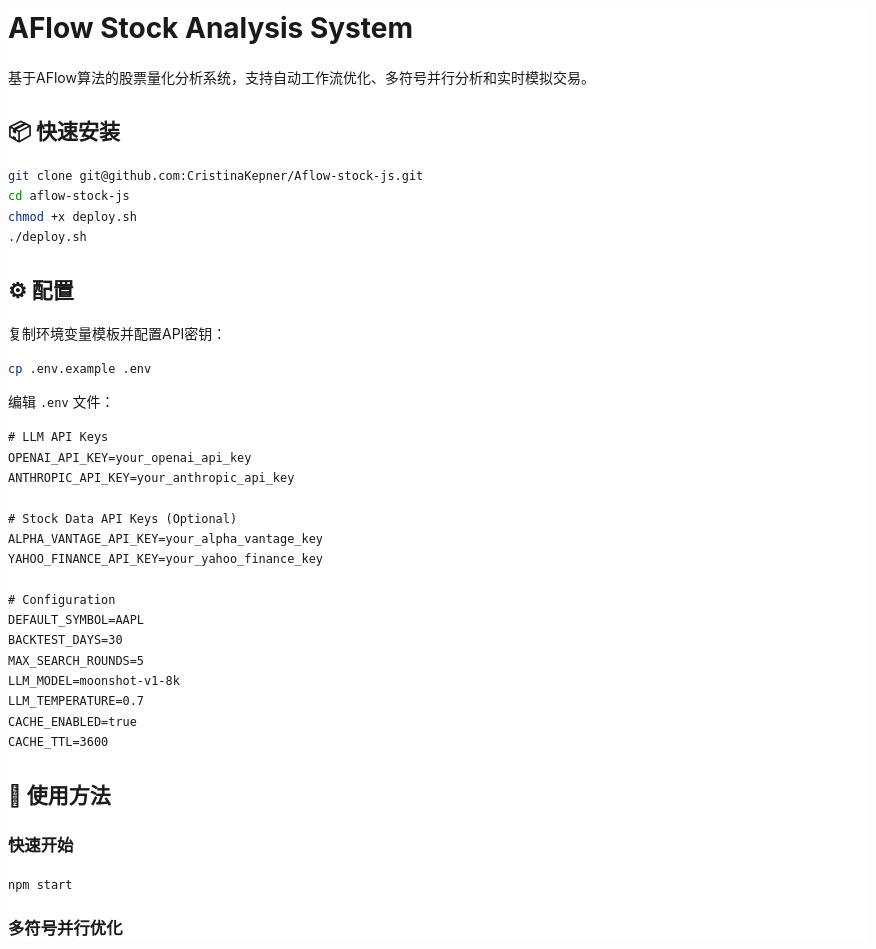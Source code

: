 # AFlow Stock Analysis System

基于AFlow算法的股票量化分析系统，支持自动工作流优化、多符号并行分析和实时模拟交易。

## 📦 快速安装

```bash
git clone git@github.com:CristinaKepner/Aflow-stock-js.git
cd aflow-stock-js
chmod +x deploy.sh
./deploy.sh
```

## ⚙️ 配置

复制环境变量模板并配置API密钥：

```bash
cp .env.example .env
```

编辑 `.env` 文件：

```env
# LLM API Keys
OPENAI_API_KEY=your_openai_api_key
ANTHROPIC_API_KEY=your_anthropic_api_key

# Stock Data API Keys (Optional)
ALPHA_VANTAGE_API_KEY=your_alpha_vantage_key
YAHOO_FINANCE_API_KEY=your_yahoo_finance_key

# Configuration
DEFAULT_SYMBOL=AAPL
BACKTEST_DAYS=30
MAX_SEARCH_ROUNDS=5
LLM_MODEL=moonshot-v1-8k
LLM_TEMPERATURE=0.7
CACHE_ENABLED=true
CACHE_TTL=3600
```

## 🎯 使用方法

### 快速开始

```bash
npm start
```

### 多符号并行优化
